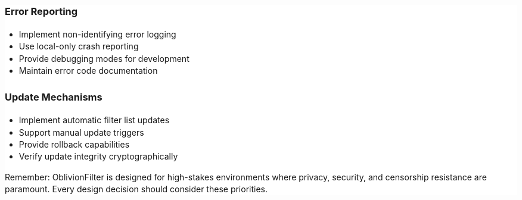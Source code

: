 ### Error Reporting
- Implement non-identifying error logging
- Use local-only crash reporting
- Provide debugging modes for development
- Maintain error code documentation

### Update Mechanisms
- Implement automatic filter list updates
- Support manual update triggers
- Provide rollback capabilities
- Verify update integrity cryptographically

Remember: OblivionFilter is designed for high-stakes environments where privacy, security, and censorship resistance are paramount. Every design decision should consider these priorities.
